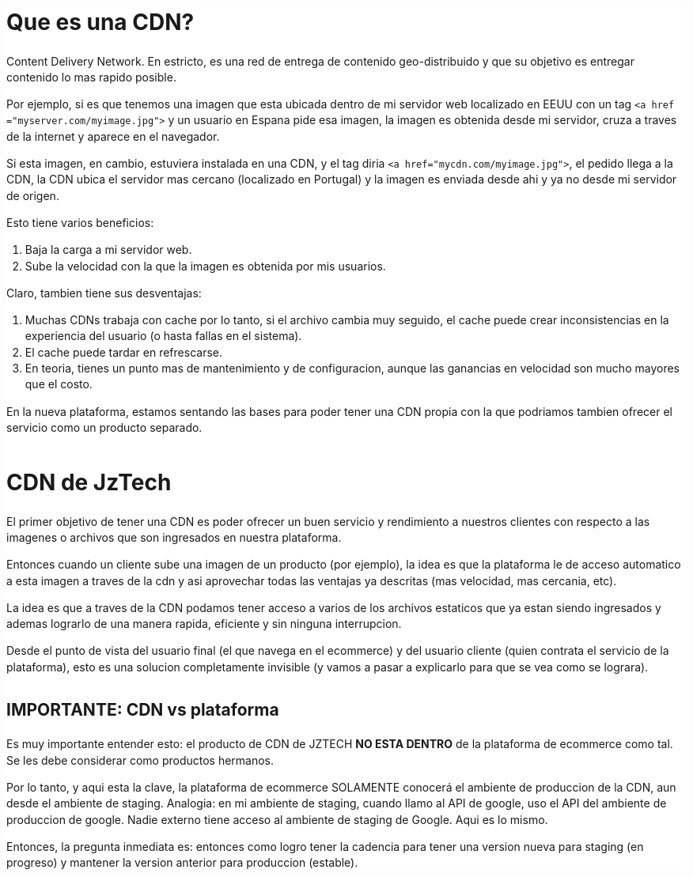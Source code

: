 # Que es una CDN?
Content Delivery Network. En estricto, es una red de entrega de contenido geo-distribuido y que su objetivo es entregar contenido lo mas rapido posible.

Por ejemplo, si es que tenemos una imagen que esta ubicada dentro de mi servidor web localizado en EEUU con un tag `<a href="myserver.com/myimage.jpg">` y un usuario en Espana pide esa imagen, la imagen es obtenida desde mi servidor, cruza a traves de la internet y aparece en el navegador.

Si esta imagen, en cambio, estuviera instalada en una CDN, y el tag diria `<a href="mycdn.com/myimage.jpg">`, el pedido llega a la CDN, la CDN ubica el servidor mas cercano (localizado en Portugal) y la imagen es enviada desde ahi y ya no desde mi servidor de origen.

Esto tiene varios beneficios:
1. Baja la carga a mi servidor web.
2. Sube la velocidad con la que la imagen es obtenida por mis usuarios.

Claro, tambien tiene sus desventajas:
1. Muchas CDNs trabaja con cache por lo tanto, si el archivo cambia muy seguido, el cache puede crear inconsistencias en la experiencia del usuario (o hasta fallas en el sistema).
2. El cache puede tardar en refrescarse.
3. En teoria, tienes un punto mas de mantenimiento y de configuracion, aunque las ganancias en velocidad son mucho mayores que el costo.

En la nueva plataforma, estamos sentando las bases para poder tener una CDN propia con la que podriamos tambien ofrecer el servicio como un producto separado.

# CDN de JzTech
El primer objetivo de tener una CDN es poder ofrecer un buen servicio y rendimiento a nuestros clientes con respecto a las imagenes o archivos que son ingresados en nuestra plataforma.

Entonces cuando un cliente sube una imagen de un producto (por ejemplo), la idea es que la plataforma le de acceso automatico a esta imagen a traves de la cdn y asi aprovechar todas las ventajas ya descritas (mas velocidad, mas cercania, etc).

La idea es que a traves de la CDN podamos tener acceso a varios de los archivos estaticos que ya estan siendo ingresados y ademas lograrlo de una manera rapida, eficiente y sin ninguna interrupcion.

Desde el punto de vista del usuario final (el que navega en el ecommerce) y del usuario cliente (quien contrata el servicio de la plataforma), esto es una solucion completamente invisible (y vamos a pasar a explicarlo para que se vea como se lograra).

## IMPORTANTE: CDN vs plataforma
Es muy importante entender esto: el producto de CDN de JZTECH **NO ESTA DENTRO** de la plataforma de ecommerce como tal. Se les debe considerar como productos hermanos.

Por lo tanto, y aqui esta la clave, la plataforma de ecommerce SOLAMENTE conocerá el ambiente de produccion de la CDN, aun desde el ambiente de staging. Analogia: en mi ambiente de staging, cuando llamo al API de google, uso el API del ambiente de produccion de google. Nadie externo tiene acceso al ambiente de staging de Google. Aqui es lo mismo.

Entonces, la pregunta inmediata es: entonces como logro tener la cadencia para tener una version nueva para staging (en progreso) y mantener la version anterior para produccion (estable).
